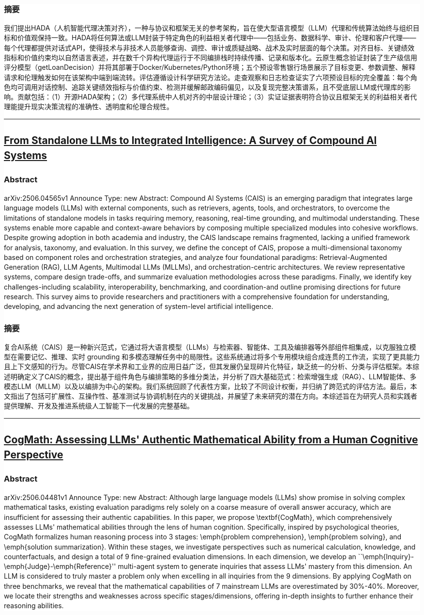 ### 摘要
我们提出HADA（人机智能代理决策对齐），一种与协议和框架无关的参考架构，旨在使大型语言模型（LLM）代理和传统算法始终与组织目标和价值观保持一致。HADA将任何算法或LLM封装于特定角色的利益相关者代理中——包括业务、数据科学、审计、伦理和客户代理——每个代理都提供对话式API，使得技术与非技术人员能够查询、调控、审计或质疑战略、战术及实时层面的每个决策。对齐目标、关键绩效指标和价值约束均以自然语言表述，并在数千个异构代理运行于不同编排栈时持续传播、记录和版本化。云原生概念验证封装了生产级信用评分模型（getLoanDecision）并将其部署于Docker/Kubernetes/Python环境；五个预设零售银行场景展示了目标变更、参数调整、解释请求和伦理触发如何在该架构中端到端流转。评估遵循设计科学研究方法论。走查观察和日志检查证实了六项预设目标的完全覆盖：每个角色均可调用对话控制、追踪关键绩效指标与价值约束、检测并缓解邮政编码偏见，以及复现完整决策谱系，且不受底层LLM或代理库的影响。贡献包括：（1）开源HADA架构；（2）多代理系统中人机对齐的中层设计理论；（3）实证证据表明符合协议且框架无关的利益相关者代理能提升现实决策流程的准确性、透明度和伦理合规性。

---

## [From Standalone LLMs to Integrated Intelligence: A Survey of Compound Al Systems](https://arxiv.org/abs/2506.04565)

### Abstract
arXiv:2506.04565v1 Announce Type: new 
Abstract: Compound Al Systems (CAIS) is an emerging paradigm that integrates large language models (LLMs) with external components, such as retrievers, agents, tools, and orchestrators, to overcome the limitations of standalone models in tasks requiring memory, reasoning, real-time grounding, and multimodal understanding. These systems enable more capable and context-aware behaviors by composing multiple specialized modules into cohesive workflows. Despite growing adoption in both academia and industry, the CAIS landscape remains fragmented, lacking a unified framework for analysis, taxonomy, and evaluation. In this survey, we define the concept of CAIS, propose a multi-dimensional taxonomy based on component roles and orchestration strategies, and analyze four foundational paradigms: Retrieval-Augmented Generation (RAG), LLM Agents, Multimodal LLMs (MLLMs), and orchestration-centric architectures. We review representative systems, compare design trade-offs, and summarize evaluation methodologies across these paradigms. Finally, we identify key challenges-including scalability, interoperability, benchmarking, and coordination-and outline promising directions for future research. This survey aims to provide researchers and practitioners with a comprehensive foundation for understanding, developing, and advancing the next generation of system-level artificial intelligence.

### 摘要
复合AI系统（CAIS）是一种新兴范式，它通过将大语言模型（LLMs）与检索器、智能体、工具及编排器等外部组件相集成，以克服独立模型在需要记忆、推理、实时 grounding 和多模态理解任务中的局限性。这些系统通过将多个专用模块组合成连贯的工作流，实现了更具能力且上下文感知的行为。尽管CAIS在学术界和工业界的应用日益广泛，但其发展仍呈现碎片化特征，缺乏统一的分析、分类与评估框架。本综述明确定义了CAIS的概念，提出基于组件角色与编排策略的多维分类法，并分析了四大基础范式：检索增强生成（RAG）、LLM智能体、多模态LLM（MLLM）以及以编排为中心的架构。我们系统回顾了代表性方案，比较了不同设计权衡，并归纳了跨范式的评估方法。最后，本文指出了包括可扩展性、互操作性、基准测试与协调机制在内的关键挑战，并展望了未来研究的潜在方向。本综述旨在为研究人员和实践者提供理解、开发及推进系统级人工智能下一代发展的完整基础。

---

## [CogMath: Assessing LLMs' Authentic Mathematical Ability from a Human Cognitive Perspective](https://arxiv.org/abs/2506.04481)

### Abstract
arXiv:2506.04481v1 Announce Type: new 
Abstract: Although large language models (LLMs) show promise in solving complex mathematical tasks, existing evaluation paradigms rely solely on a coarse measure of overall answer accuracy, which are insufficient for assessing their authentic capabilities. In this paper, we propose \textbf&#123;CogMath&#125;, which comprehensively assesses LLMs' mathematical abilities through the lens of human cognition. Specifically, inspired by psychological theories, CogMath formalizes human reasoning process into 3 stages: \emph&#123;problem comprehension&#125;, \emph&#123;problem solving&#125;, and \emph&#123;solution summarization&#125;. Within these stages, we investigate perspectives such as numerical calculation, knowledge, and counterfactuals, and design a total of 9 fine-grained evaluation dimensions. In each dimension, we develop an ``\emph&#123;Inquiry&#125;-\emph&#123;Judge&#125;-\emph&#123;Reference&#125;'' multi-agent system to generate inquiries that assess LLMs' mastery from this dimension. An LLM is considered to truly master a problem only when excelling in all inquiries from the 9 dimensions. By applying CogMath on three benchmarks, we reveal that the mathematical capabilities of 7 mainstream LLMs are overestimated by 30\%-40\%. Moreover, we locate their strengths and weaknesses across specific stages/dimensions, offering in-depth insights to further enhance their reasoning abilities.
